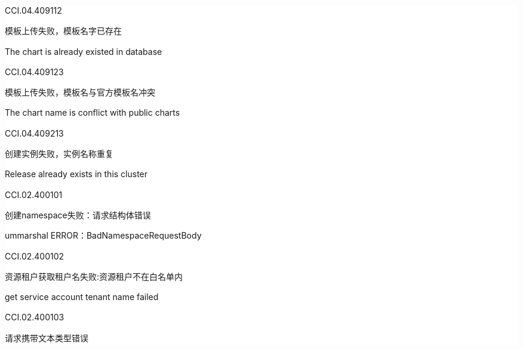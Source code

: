 <tr id="row20829205264319"><td class="cellrowborder" valign="top" width="20.31%" headers="mcps1.1.4.1.1 "><p id="p930052712443"><a name="p930052712443"></a><a name="p930052712443"></a>CCI.04.409112</p>
</td>
<td class="cellrowborder" valign="top" width="37.019999999999996%" headers="mcps1.1.4.1.2 "><p id="p7300202719443"><a name="p7300202719443"></a><a name="p7300202719443"></a>模板上传失败，模板名字已存在</p>
</td>
<td class="cellrowborder" valign="top" width="42.67%" headers="mcps1.1.4.1.3 "><p id="p03001270448"><a name="p03001270448"></a><a name="p03001270448"></a>The chart is already existed in database</p>
</td>
</tr>
<tr id="row12829195284318"><td class="cellrowborder" valign="top" width="20.31%" headers="mcps1.1.4.1.1 "><p id="p1530012275449"><a name="p1530012275449"></a><a name="p1530012275449"></a>CCI.04.409123</p>
</td>
<td class="cellrowborder" valign="top" width="37.019999999999996%" headers="mcps1.1.4.1.2 "><p id="p163001727154410"><a name="p163001727154410"></a><a name="p163001727154410"></a>模板上传失败，模板名与官方模板名冲突</p>
</td>
<td class="cellrowborder" valign="top" width="42.67%" headers="mcps1.1.4.1.3 "><p id="p1330082713445"><a name="p1330082713445"></a><a name="p1330082713445"></a>The chart name is conflict with public charts</p>
</td>
</tr>
<tr id="row182919523432"><td class="cellrowborder" valign="top" width="20.31%" headers="mcps1.1.4.1.1 "><p id="p330082711444"><a name="p330082711444"></a><a name="p330082711444"></a>CCI.04.409213</p>
</td>
<td class="cellrowborder" valign="top" width="37.019999999999996%" headers="mcps1.1.4.1.2 "><p id="p93001227144415"><a name="p93001227144415"></a><a name="p93001227144415"></a>创建实例失败，实例名称重复</p>
</td>
<td class="cellrowborder" valign="top" width="42.67%" headers="mcps1.1.4.1.3 "><p id="p73004276449"><a name="p73004276449"></a><a name="p73004276449"></a>Release already exists in this cluster</p>
</td>
</tr>
<tr id="row1483085211431"><td class="cellrowborder" valign="top" width="20.31%" headers="mcps1.1.4.1.1 "><p id="p103001027164413"><a name="p103001027164413"></a><a name="p103001027164413"></a>CCI.02.400101</p>
</td>
<td class="cellrowborder" valign="top" width="37.019999999999996%" headers="mcps1.1.4.1.2 "><p id="p1230019275446"><a name="p1230019275446"></a><a name="p1230019275446"></a>创建namespace失败：请求结构体错误</p>
</td>
<td class="cellrowborder" valign="top" width="42.67%" headers="mcps1.1.4.1.3 "><p id="p1530052714416"><a name="p1530052714416"></a><a name="p1530052714416"></a>ummarshal ERROR：BadNamespaceRequestBody</p>
</td>
</tr>
<tr id="row1383065294314"><td class="cellrowborder" valign="top" width="20.31%" headers="mcps1.1.4.1.1 "><p id="p13300927114416"><a name="p13300927114416"></a><a name="p13300927114416"></a>CCI.02.400102</p>
</td>
<td class="cellrowborder" valign="top" width="37.019999999999996%" headers="mcps1.1.4.1.2 "><p id="p130042754414"><a name="p130042754414"></a><a name="p130042754414"></a>资源租户获取租户名失败:资源租户不在白名单内</p>
</td>
<td class="cellrowborder" valign="top" width="42.67%" headers="mcps1.1.4.1.3 "><p id="p1830082718449"><a name="p1830082718449"></a><a name="p1830082718449"></a>get service account tenant name failed</p>
</td>
</tr>
<tr id="row7830135211439"><td class="cellrowborder" valign="top" width="20.31%" headers="mcps1.1.4.1.1 "><p id="p1301227134412"><a name="p1301227134412"></a><a name="p1301227134412"></a>CCI.02.400103</p>
</td>
<td class="cellrowborder" valign="top" width="37.019999999999996%" headers="mcps1.1.4.1.2 "><p id="p1530122764412"><a name="p1530122764412"></a><a name="p1530122764412"></a>请求携带文本类型错误</p>